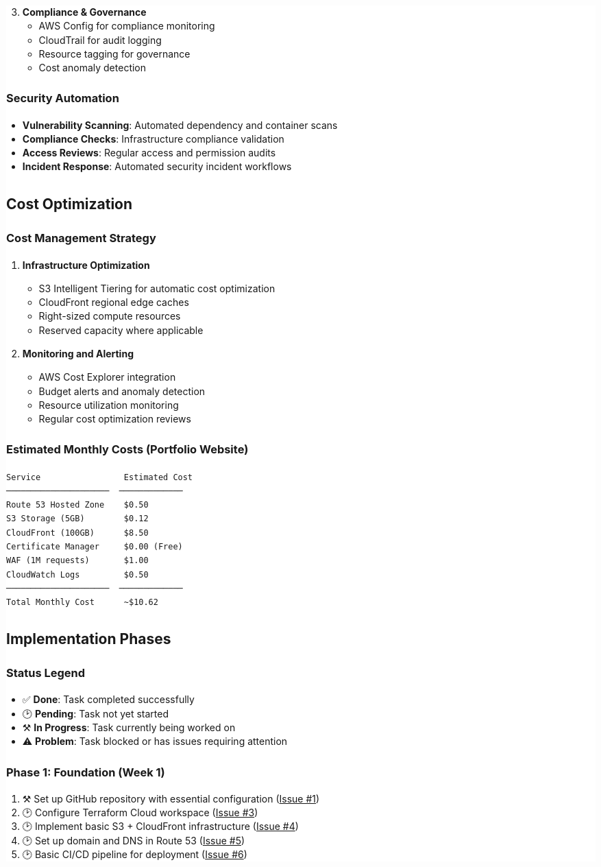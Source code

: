 3. **Compliance & Governance**
   - AWS Config for compliance monitoring
   - CloudTrail for audit logging
   - Resource tagging for governance
   - Cost anomaly detection

### Security Automation
- **Vulnerability Scanning**: Automated dependency and container scans
- **Compliance Checks**: Infrastructure compliance validation
- **Access Reviews**: Regular access and permission audits
- **Incident Response**: Automated security incident workflows

## Cost Optimization

### Cost Management Strategy
1. **Infrastructure Optimization**
   - S3 Intelligent Tiering for automatic cost optimization
   - CloudFront regional edge caches
   - Right-sized compute resources
   - Reserved capacity where applicable

2. **Monitoring and Alerting**
   - AWS Cost Explorer integration
   - Budget alerts and anomaly detection
   - Resource utilization monitoring
   - Regular cost optimization reviews

### Estimated Monthly Costs (Portfolio Website)
```
Service                 Estimated Cost
─────────────────────  ─────────────
Route 53 Hosted Zone    $0.50
S3 Storage (5GB)        $0.12
CloudFront (100GB)      $8.50
Certificate Manager     $0.00 (Free)
WAF (1M requests)       $1.00
CloudWatch Logs         $0.50
─────────────────────  ─────────────
Total Monthly Cost      ~$10.62
```

## Implementation Phases

### Status Legend
- ✅ **Done**: Task completed successfully
- 🕑 **Pending**: Task not yet started
- ⚒️ **In Progress**: Task currently being worked on
- ⚠️ **Problem**: Task blocked or has issues requiring attention

### Phase 1: Foundation (Week 1)
1. ⚒️ Set up GitHub repository with essential configuration ([Issue #1](https://github.com/VanSteve/portfolio/issues/1))
2. 🕑 Configure Terraform Cloud workspace ([Issue #3](https://github.com/VanSteve/portfolio/issues/3))
3. 🕑 Implement basic S3 + CloudFront infrastructure ([Issue #4](https://github.com/VanSteve/portfolio/issues/4))
4. 🕑 Set up domain and DNS in Route 53 ([Issue #5](https://github.com/VanSteve/portfolio/issues/5))
5. 🕑 Basic CI/CD pipeline for deployment ([Issue #6](https://github.com/VanSteve/portfolio/issues/6))
